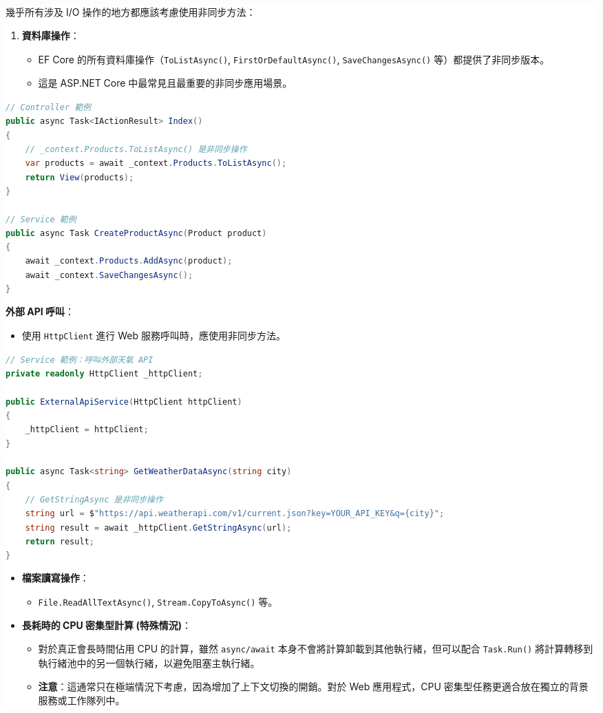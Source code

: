 幾乎所有涉及 I/O 操作的地方都應該考慮使用非同步方法：

1. **資料庫操作**：
    
    - EF Core 的所有資料庫操作（`ToListAsync()`, `FirstOrDefaultAsync()`, `SaveChangesAsync()` 等）都提供了非同步版本。
    
    - 這是 ASP.NET Core 中最常見且最重要的非同步應用場景。

```csharp
// Controller 範例
public async Task<IActionResult> Index()
{
    // _context.Products.ToListAsync() 是非同步操作
    var products = await _context.Products.ToListAsync();
    return View(products);
}

// Service 範例
public async Task CreateProductAsync(Product product)
{
    await _context.Products.AddAsync(product);
    await _context.SaveChangesAsync();
}
```

**外部 API 呼叫**：

- 使用 `HttpClient` 進行 Web 服務呼叫時，應使用非同步方法。

```csharp
// Service 範例：呼叫外部天氣 API
private readonly HttpClient _httpClient;

public ExternalApiService(HttpClient httpClient)
{
    _httpClient = httpClient;
}

public async Task<string> GetWeatherDataAsync(string city)
{
    // GetStringAsync 是非同步操作
    string url = $"https://api.weatherapi.com/v1/current.json?key=YOUR_API_KEY&q={city}";
    string result = await _httpClient.GetStringAsync(url);
    return result;
}
```

- **檔案讀寫操作**：
    
    - `File.ReadAllTextAsync()`, `Stream.CopyToAsync()` 等。

- **長耗時的 CPU 密集型計算 (特殊情況)**：
    
    - 對於真正會長時間佔用 CPU 的計算，雖然 `async/await` 本身不會將計算卸載到其他執行緒，但可以配合 `Task.Run()` 將計算轉移到執行緒池中的另一個執行緒，以避免阻塞主執行緒。
        
    - **注意**：這通常只在極端情況下考慮，因為增加了上下文切換的開銷。對於 Web 應用程式，CPU 密集型任務更適合放在獨立的背景服務或工作隊列中。
